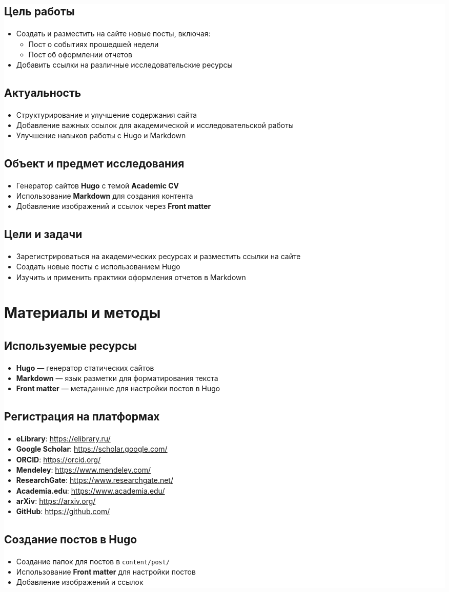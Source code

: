 ## Цель работы

- Создать и разместить на сайте новые посты, включая:
  - Пост о событиях прошедшей недели
  - Пост об оформлении отчетов
- Добавить ссылки на различные исследовательские ресурсы

## Актуальность

- Структурирование и улучшение содержания сайта
- Добавление важных ссылок для академической и исследовательской работы
- Улучшение навыков работы с Hugo и Markdown

## Объект и предмет исследования

- Генератор сайтов **Hugo** с темой **Academic CV**
- Использование **Markdown** для создания контента
- Добавление изображений и ссылок через **Front matter**

## Цели и задачи

- Зарегистрироваться на академических ресурсах и разместить ссылки на сайте
- Создать новые посты с использованием Hugo
- Изучить и применить практики оформления отчетов в Markdown

# Материалы и методы

## Используемые ресурсы

- **Hugo** — генератор статических сайтов
- **Markdown** — язык разметки для форматирования текста
- **Front matter** — метаданные для настройки постов в Hugo

## Регистрация на платформах

- **eLibrary**: <https://elibrary.ru/>
- **Google Scholar**: <https://scholar.google.com/>
- **ORCID**: <https://orcid.org/>
- **Mendeley**: <https://www.mendeley.com/>
- **ResearchGate**: <https://www.researchgate.net/>
- **Academia.edu**: <https://www.academia.edu/>
- **arXiv**: <https://arxiv.org/>
- **GitHub**: <https://github.com/>

## Создание постов в Hugo

- Создание папок для постов в `content/post/`
- Использование **Front matter** для настройки постов
- Добавление изображений и ссылок
